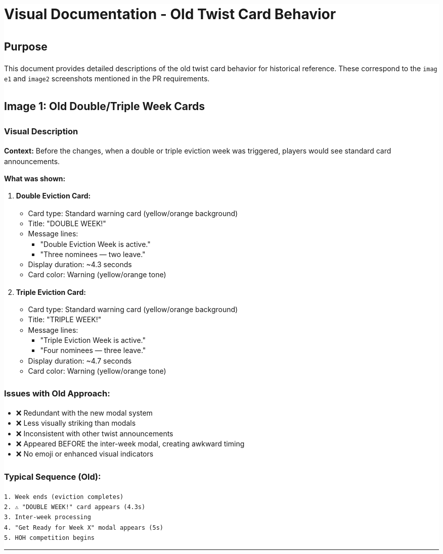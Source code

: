 # Visual Documentation - Old Twist Card Behavior

## Purpose
This document provides detailed descriptions of the old twist card behavior for historical reference. These correspond to the `image1` and `image2` screenshots mentioned in the PR requirements.

## Image 1: Old Double/Triple Week Cards

### Visual Description
**Context:** Before the changes, when a double or triple eviction week was triggered, players would see standard card announcements.

**What was shown:**

1. **Double Eviction Card:**
   - Card type: Standard warning card (yellow/orange background)
   - Title: "DOUBLE WEEK!"
   - Message lines:
     - "Double Eviction Week is active."
     - "Three nominees — two leave."
   - Display duration: ~4.3 seconds
   - Card color: Warning (yellow/orange tone)

2. **Triple Eviction Card:**
   - Card type: Standard warning card (yellow/orange background)
   - Title: "TRIPLE WEEK!"
   - Message lines:
     - "Triple Eviction Week is active."
     - "Four nominees — three leave."
   - Display duration: ~4.7 seconds
   - Card color: Warning (yellow/orange tone)

### Issues with Old Approach:
- ❌ Redundant with the new modal system
- ❌ Less visually striking than modals
- ❌ Inconsistent with other twist announcements
- ❌ Appeared BEFORE the inter-week modal, creating awkward timing
- ❌ No emoji or enhanced visual indicators

### Typical Sequence (Old):
```
1. Week ends (eviction completes)
2. ⚠️ "DOUBLE WEEK!" card appears (4.3s)
3. Inter-week processing
4. "Get Ready for Week X" modal appears (5s)
5. HOH competition begins
```

---
